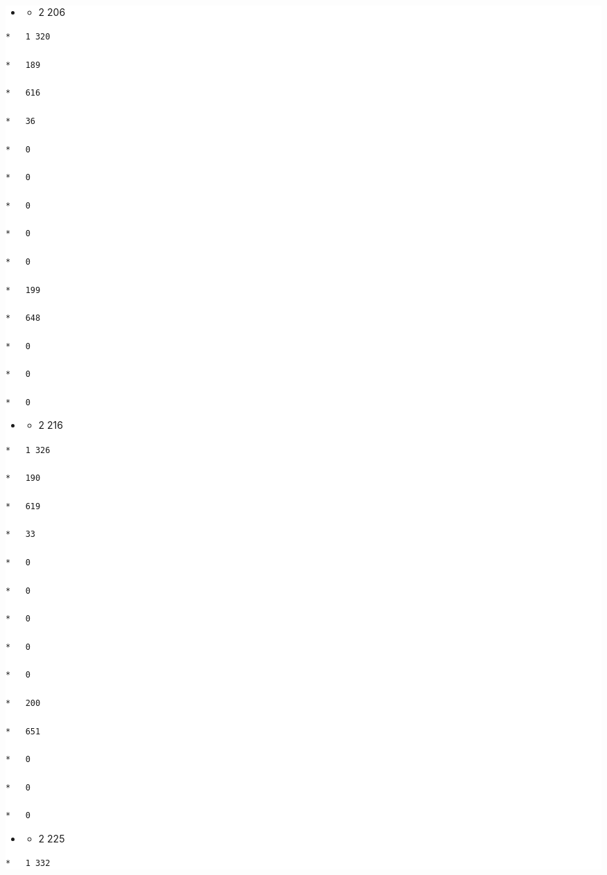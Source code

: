 
*    *   2 206

    *   1 320

    *   189

    *   616

    *   36

    *   0

    *   0

    *   0

    *   0

    *   0

    *   199

    *   648

    *   0

    *   0

    *   0


*    *   2 216

    *   1 326

    *   190

    *   619

    *   33

    *   0

    *   0

    *   0

    *   0

    *   0

    *   200

    *   651

    *   0

    *   0

    *   0


*    *   2 225

    *   1 332
